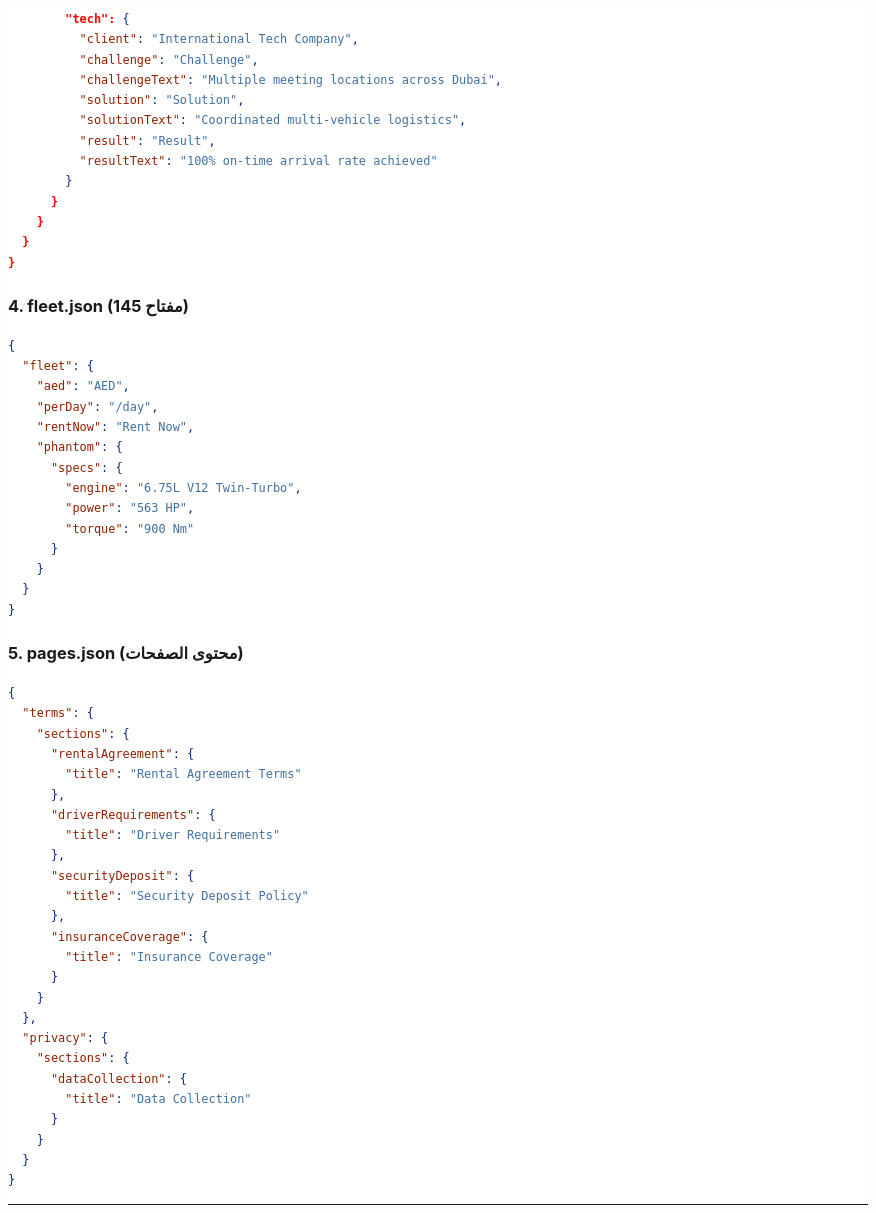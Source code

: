 ```json
        "tech": {
          "client": "International Tech Company",
          "challenge": "Challenge",
          "challengeText": "Multiple meeting locations across Dubai",
          "solution": "Solution",
          "solutionText": "Coordinated multi-vehicle logistics", 
          "result": "Result",
          "resultText": "100% on-time arrival rate achieved"
        }
      }
    }
  }
}
```

### **4. fleet.json** (145 مفتاح)
```json
{
  "fleet": {
    "aed": "AED",
    "perDay": "/day",
    "rentNow": "Rent Now",
    "phantom": {
      "specs": {
        "engine": "6.75L V12 Twin-Turbo",
        "power": "563 HP",
        "torque": "900 Nm"
      }
    }
  }
}
```

### **5. pages.json** (محتوى الصفحات)
```json
{
  "terms": {
    "sections": {
      "rentalAgreement": {
        "title": "Rental Agreement Terms"
      },
      "driverRequirements": {
        "title": "Driver Requirements"
      },
      "securityDeposit": {
        "title": "Security Deposit Policy"
      },
      "insuranceCoverage": {
        "title": "Insurance Coverage"
      }
    }
  },
  "privacy": {
    "sections": {
      "dataCollection": {
        "title": "Data Collection"
      }
    }
  }
}
```

---